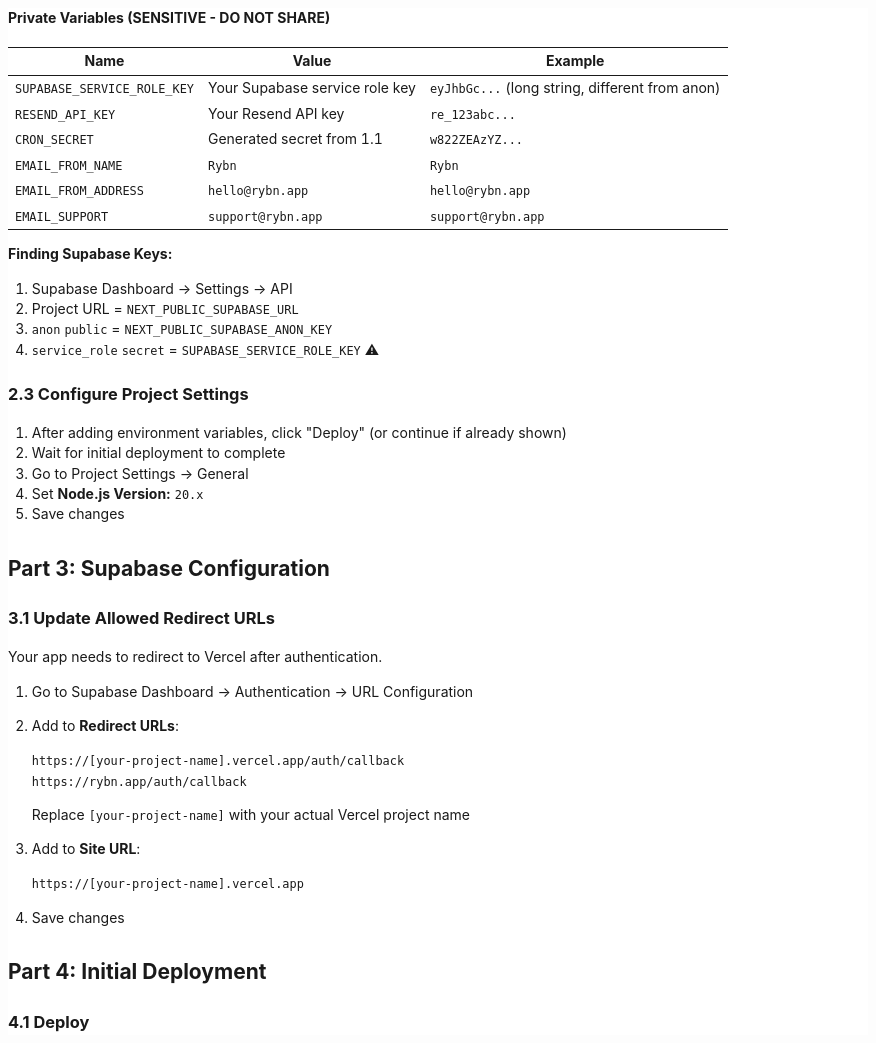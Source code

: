 #### Private Variables (SENSITIVE - DO NOT SHARE)

| Name | Value | Example |
|------|-------|---------|
| `SUPABASE_SERVICE_ROLE_KEY` | Your Supabase service role key | `eyJhbGc...` (long string, different from anon) |
| `RESEND_API_KEY` | Your Resend API key | `re_123abc...` |
| `CRON_SECRET` | Generated secret from 1.1 | `w822ZEAzYZ...` |
| `EMAIL_FROM_NAME` | `Rybn` | `Rybn` |
| `EMAIL_FROM_ADDRESS` | `hello@rybn.app` | `hello@rybn.app` |
| `EMAIL_SUPPORT` | `support@rybn.app` | `support@rybn.app` |

**Finding Supabase Keys:**
1. Supabase Dashboard → Settings → API
2. Project URL = `NEXT_PUBLIC_SUPABASE_URL`
3. `anon` `public` = `NEXT_PUBLIC_SUPABASE_ANON_KEY`
4. `service_role` `secret` = `SUPABASE_SERVICE_ROLE_KEY` ⚠️

### 2.3 Configure Project Settings

1. After adding environment variables, click "Deploy" (or continue if already shown)
2. Wait for initial deployment to complete
3. Go to Project Settings → General
4. Set **Node.js Version:** `20.x`
5. Save changes

## Part 3: Supabase Configuration

### 3.1 Update Allowed Redirect URLs

Your app needs to redirect to Vercel after authentication.

1. Go to Supabase Dashboard → Authentication → URL Configuration
2. Add to **Redirect URLs**:
   ```
   https://[your-project-name].vercel.app/auth/callback
   https://rybn.app/auth/callback
   ```
   Replace `[your-project-name]` with your actual Vercel project name

3. Add to **Site URL**:
   ```
   https://[your-project-name].vercel.app
   ```

4. Save changes

## Part 4: Initial Deployment

### 4.1 Deploy
